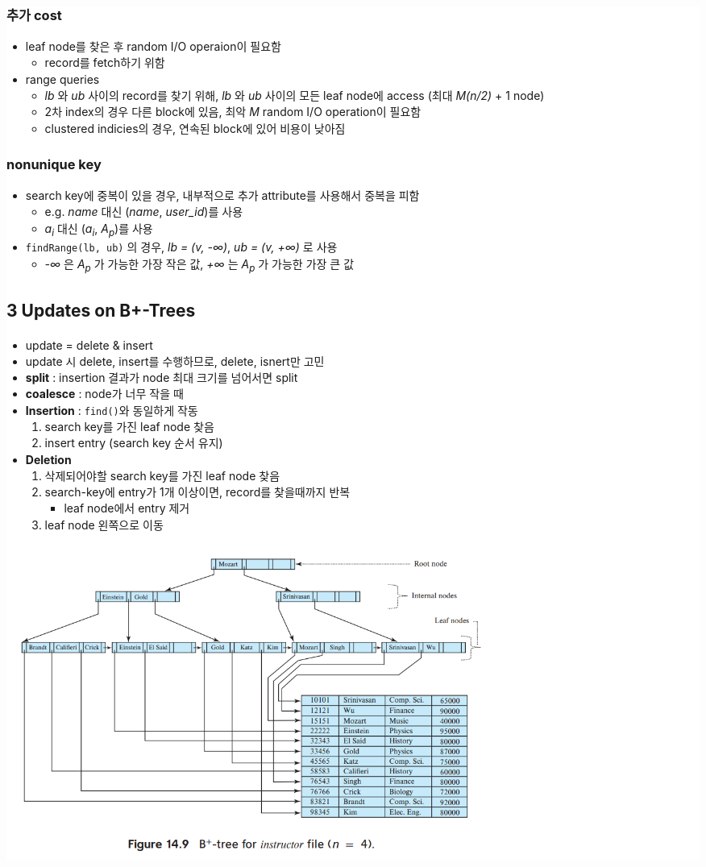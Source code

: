 ### 추가 cost

- leaf node를 찾은 후 random I/O operaion이 필요함
    - record를 fetch하기 위함
- range queries
    - _lb_ 와 _ub_ 사이의 record를 찾기 위해, _lb_ 와 _ub_ 사이의 모든 leaf node에 access (최대 _M(n/2)_ + 1 node)
    - 2차 index의 경우 다른 block에 있음, 최악 _M_ random I/O operation이 필요함
    - clustered indicies의 경우, 연속된 block에 있어 비용이 낮아짐

### nonunique key

- search key에 중복이 있을 경우, 내부적으로 추가 attribute를 사용해서 중복을 피함
    - e.g. _name_ 대신 (_name_, _user_id_)를 사용
    - _a<sub>i</sub>_ 대신 (_a<sub>i</sub>_, _A<sub>p</sub>_)를 사용
- `findRange(lb, ub)` 의 경우, _lb = (v, -∞)_, _ub = (v, +∞)_ 로 사용
    - _-∞_ 은 _A<sub>p</sub>_ 가 가능한 가장 작은 값, _+∞_ 는 _A<sub>p</sub>_ 가 가능한 가장 큰 값

## 3 Updates on B+-Trees

- update = delete & insert
- update 시 delete, insert를 수행하므로, delete, isnert만 고민
- **split** : insertion 결과가 node 최대 크기를 넘어서면 split
- **coalesce** : node가 너무 작을 때
- **Insertion** : `find()`와 동일하게 작동
    1. search key를 가진 leaf node 찾음
    2. insert entry (search key 순서 유지)
- **Deletion**
    1. 삭제되어야할 search key를 가진 leaf node 찾음
    2. search-key에 entry가 1개 이상이면, record를 찾을때까지 반복
        - leaf node에서 entry 제거
    3. leaf node 왼쪽으로 이동

<img src="img_13.png"  width="70%"/>
